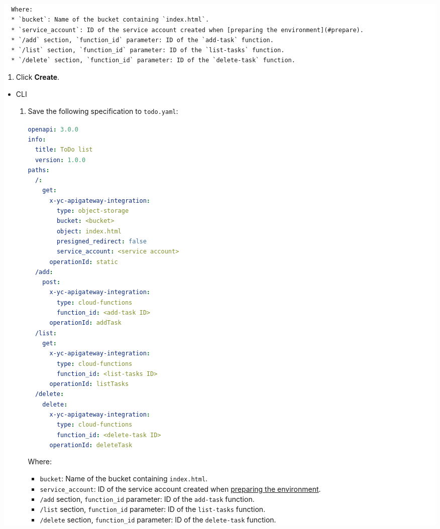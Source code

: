       Where:
      * `bucket`: Name of the bucket containing `index.html`.
      * `service_account`: ID of the service account created when [preparing the environment](#prepare).
      * `/add` section, `function_id` parameter: ID of the `add-task` function.
      * `/list` section, `function_id` parameter: ID of the `list-tasks` function.
      * `/delete` section, `function_id` parameter: ID of the `delete-task` function.
   1. Click **Create**.

- CLI

   1. Save the following specification to `todo.yaml`:

      ```yaml
      openapi: 3.0.0
      info:
        title: ToDo list
        version: 1.0.0
      paths:
        /:
          get:
            x-yc-apigateway-integration:
              type: object-storage
              bucket: <bucket>
              object: index.html
              presigned_redirect: false
              service_account: <service account>
            operationId: static
        /add:
          post:
            x-yc-apigateway-integration:
              type: cloud-functions
              function_id: <add-task ID>
            operationId: addTask
        /list:
          get:
            x-yc-apigateway-integration:
              type: cloud-functions
              function_id: <list-tasks ID>
            operationId: listTasks
        /delete:
          delete:
            x-yc-apigateway-integration:
              type: cloud-functions
              function_id: <delete-task ID>
            operationId: deleteTask
      ```

      Where:
      * `bucket`: Name of the bucket containing `index.html`.
      * `service_account`: ID of the service account created when [preparing the environment](#prepare).
      * `/add` section, `function_id` parameter: ID of the `add-task` function.
      * `/list` section, `function_id` parameter: ID of the `list-tasks` function.
      * `/delete` section, `function_id` parameter: ID of the `delete-task` function.
